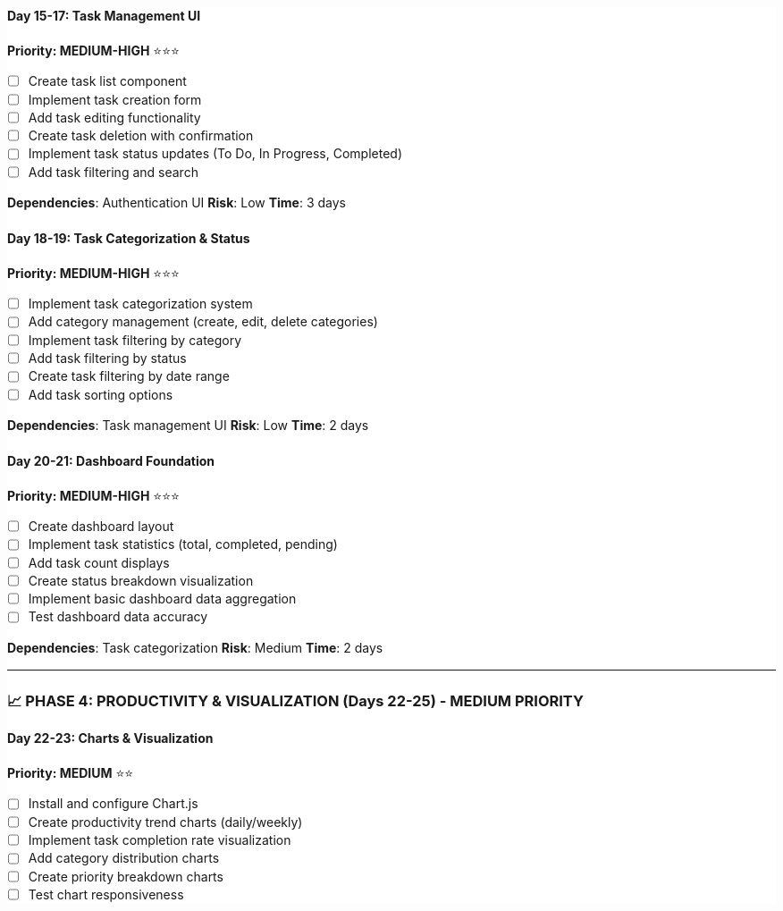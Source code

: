 #### **Day 15-17: Task Management UI**
**Priority: MEDIUM-HIGH** ⭐⭐⭐
- [ ] Create task list component
- [ ] Implement task creation form
- [ ] Add task editing functionality
- [ ] Create task deletion with confirmation
- [ ] Implement task status updates (To Do, In Progress, Completed)
- [ ] Add task filtering and search

**Dependencies**: Authentication UI
**Risk**: Low
**Time**: 3 days

#### **Day 18-19: Task Categorization & Status**
**Priority: MEDIUM-HIGH** ⭐⭐⭐
- [ ] Implement task categorization system
- [ ] Add category management (create, edit, delete categories)
- [ ] Implement task filtering by category
- [ ] Add task filtering by status
- [ ] Create task filtering by date range
- [ ] Add task sorting options

**Dependencies**: Task management UI
**Risk**: Low
**Time**: 2 days

#### **Day 20-21: Dashboard Foundation**
**Priority: MEDIUM-HIGH** ⭐⭐⭐
- [ ] Create dashboard layout
- [ ] Implement task statistics (total, completed, pending)
- [ ] Add task count displays
- [ ] Create status breakdown visualization
- [ ] Implement basic dashboard data aggregation
- [ ] Test dashboard data accuracy

**Dependencies**: Task categorization
**Risk**: Medium
**Time**: 2 days

---

### 📈 **PHASE 4: PRODUCTIVITY & VISUALIZATION (Days 22-25) - MEDIUM PRIORITY**

#### **Day 22-23: Charts & Visualization**
**Priority: MEDIUM** ⭐⭐
- [ ] Install and configure Chart.js
- [ ] Create productivity trend charts (daily/weekly)
- [ ] Implement task completion rate visualization
- [ ] Add category distribution charts
- [ ] Create priority breakdown charts
- [ ] Test chart responsiveness
